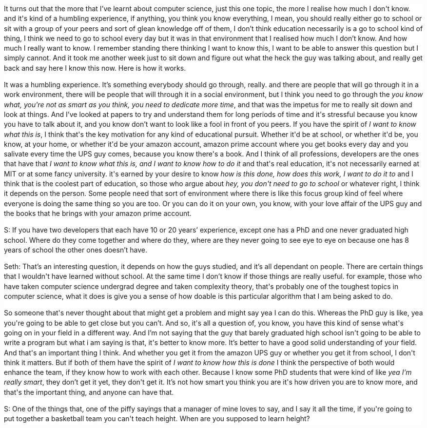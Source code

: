 It turns out that the more that I’ve learnt about computer science, just this one topic, the more I realise how much I don't know. and it's kind of a humbling experience, if anything, you think you know everything, I mean, you should really either go to school or sit with a group of your peers and sort of glean knowledge off of them, I don’t think education necessarily is a go to school kind of thing, I think we need to go to school every day but it was in that environment that I realised how much I don’t know. And how much I really want to know. I remember standing there thinking I want to know this, I want to be able to answer this question but I simply cannot. And it took me another week just to sit down and figure out what the heck the guy was talking about, and really get back and say here I know this now. Here is how it works. 

It was a humbling experience. It’s something everybody should go through, really. and there are people that will go through it in a work environment, there will be people that will through it in a social environment, but I think you need to go through the *you know what, you're not as smart as you think, you need to dedicate more time*, and that was the impetus for me to really sit down and look at things. And I’ve looked at papers to try and understand them for long periods of time and it's stressful because you know you have to talk about it, and you know don’t want to look like a fool in front of you peers. If you have the spirit of *I want to know what this is*, I think that's the key motivation for any kind of educational pursuit. Whether it'd be at school, or whether it'd be, you know, at your home, or whether it'd be your amazon account, amazon prime account where you get books every day and you salivate every time the UPS guy comes, because you know there's a book. And I think of all professions, developers are the ones that have that *I want to know what this is, and I want to know how to do it* and that's real education, it's not necessarily earned at MIT or at some fancy university. it's earned by your desire to know *how is this done, how does this work, I want to do it to* and I think that is the coolest part of education, so those who argue about *hey, you don't need to go to school* or whatever right, I think it depends on the person. Some people need that sort of environment where there is like this focus group kind of feel where everyone is doing the same thing so you are too. Or you can do it on your own, you know, with your love affair of the UPS guy and the books that he brings with your amazon prime account.

S: If you have two developers that each have 10 or 20 years’ experience, except one has a PhD and one never graduated high school. Where do they come together and where do they, where are they never going to see eye to eye on because one has 8 years of school the other ones doesn’t have.

Seth: That’s an interesting question, it depends on how the guys studied, and it’s all dependant on people. There are certain things that I wouldn't have learned without school. At the same time I don’t know if those things are really useful. for example, those who have taken computer science undergrad degree and taken complexity theory, that's probably one of the toughest topics in computer science, what it does is give you a sense of how doable is this particular algorithm that I am being asked to do. 

So someone that's never thought about that might get a problem and might say yea I can do this. Whereas the PhD guy is like, yea you're going to be able to get close but you can’t. And so, it's all a question of, you know, you have this kind of sense what's going on in your field in a different way. And I’m not saying that the guy that barely graduated high school isn't going to be able to write a program but what i am saying is that, it's better to know more. It’s better to have a good solid understanding of your field. And that's an important thing I think. And whether you get it from the amazon UPS guy or whether you get it from school, I don't think it matters. But if both of them have the spirit of *I want to know how this is done* I think the perspective of both would enhance the team, if they know how to work with each other. Because I know some PhD students that were kind of like *yea I’m really smart*, they don’t get it yet, they don't get it. It’s not how smart you think you are it's how driven you are to know more, and that's the important thing, and anyone can have that.

S: One of the things that, one of the piffy sayings that a manager of mine loves to say, and I say it all the time, if you're going to put together a basketball team you can't teach height. When are you supposed to learn height? 

